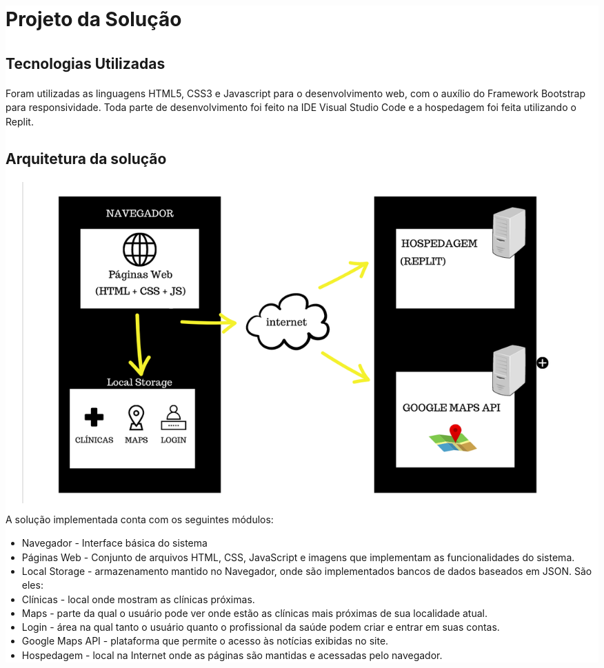 # Projeto da Solução

## Tecnologias Utilizadas

Foram utilizadas as linguagens HTML5, CSS3 e Javascript para o desenvolvimento web, com o auxílio do Framework Bootstrap para responsividade. Toda parte de desenvolvimento foi feito na IDE Visual Studio Code e a hospedagem foi feita utilizando o Replit.

## Arquitetura da solução

> ![](images/arquitetura.png)

A solução implementada conta com os seguintes módulos:
- Navegador - Interface básica do sistema 
- Páginas Web - Conjunto de arquivos HTML, CSS, JavaScript e imagens que implementam as funcionalidades do sistema.
- Local Storage - armazenamento mantido no Navegador, onde são implementados bancos de dados baseados em JSON. São eles: 
- Clínicas - local onde mostram as clínicas próximas.
- Maps - parte da qual o usuário pode ver onde estão as clínicas mais próximas de sua localidade atual.
- Login - área na qual tanto o usuário quanto o profissional da saúde podem criar e entrar em suas contas.
- Google Maps API - plataforma que permite o acesso às notícias exibidas no site.
- Hospedagem - local na Internet onde as páginas são mantidas e acessadas pelo navegador. 
